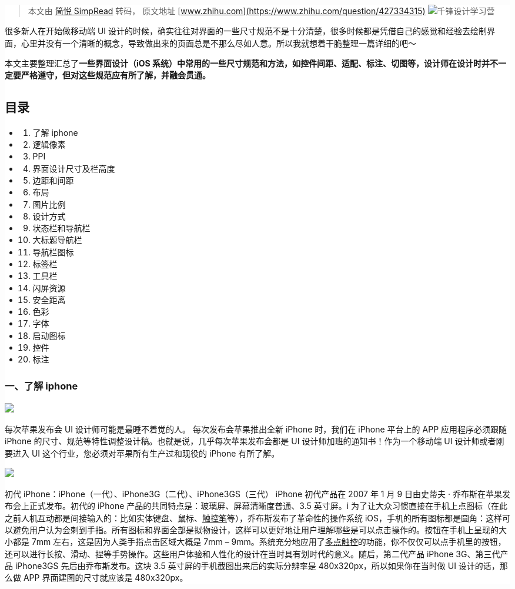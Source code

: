 > 本文由 [简悦 SimpRead](http://ksria.com/simpread/) 转码， 原文地址 [www.zhihu.com](https://www.zhihu.com/question/427334315) ![](https://picx.zhimg.com/v2-4fe292b9488f02dc28d15be5546d2435_l.jpg?source=1def8aca)千锋设计学习营​

很多新人在开始做移动端 UI 设计的时候，确实往往对界面的一些尺寸规范不是十分清楚，很多时候都是凭借自己的感觉和经验去绘制界面，心里并没有一个清晰的概念，导致做出来的页面总是不那么尽如人意。所以我就想着干脆整理一篇详细的吧～

本文主要整理汇总了**一些界面设计（iOS 系统）中常用的一些尺寸规范和方法，如控件间距、适配、标注、切图等，设计师在设计时并不一定要严格遵守，但对这些规范应有所了解，并融会贯通。**

**目录**
------

*   1. 了解 iphone
*   2. 逻辑像素
*   3. PPI
*   4. 界面设计尺寸及栏高度
*   5. 边距和间距
*   6. 布局
*   7. 图片比例
*   8. 设计方式
*   9. 状态栏和导航栏
*   10. 大标题导航栏
*   11. 导航栏图标
*   12. 标签栏
*   13. 工具栏
*   14. 闪屏资源
*   15. 安全距离
*   16. 色彩
*   17. 字体
*   18. 启动图标
*   19. 控件
*   20. 标注

### **一、了解 iphone**

![](https://pica.zhimg.com/v2-6ca0be6dce4bcae622ab87b59dbb11bf_r.jpg?source=1def8aca)

每次苹果发布会 UI 设计师可能是最睡不着觉的人。 每次发布会苹果推出全新 iPhone 时，我们在 iPhone 平台上的 APP 应用程序必须跟随 iPhone 的尺寸、规范等特性调整设计稿。也就是说，几乎每次苹果发布会都是 UI 设计师加班的通知书！作为一个移动端 UI 设计师或者刚要进入 UI 这个行业，您必须对苹果所有生产过和现役的 iPhone 有所了解。

![](https://pic1.zhimg.com/v2-8bbb9cf2eee0b16552578fb961dceb04_r.jpg?source=1def8aca)

初代 iPhone：iPhone（一代）、iPhone3G（二代）、iPhone3GS（三代） iPhone 初代产品在 2007 年 1 月 9 日由史蒂夫 · 乔布斯在苹果发布会上正式发布。初代的 iPhone 产品的共同特点是：玻璃屏、屏幕清晰度普通、3.5 英寸屏。i 为了让大众习惯直接在手机上点图标（在此之前人机互动都是间接输入的：比如实体键盘、鼠标、[触控笔](https://www.zhihu.com/search?q=%E8%A7%A6%E6%8E%A7%E7%AC%94&search_source=Entity&hybrid_search_source=Entity&hybrid_search_extra=%7B%22sourceType%22%3A%22answer%22%2C%22sourceId%22%3A2501219763%7D)等），乔布斯发布了革命性的操作系统 iOS，手机的所有图标都是圆角：这样可以避免用户认为会刺到手指。所有图标和界面全部是拟物设计，这样可以更好地让用户理解哪些是可以点击操作的。按钮在手机上呈现的大小都是 7mm 左右，这是因为人类手指点击区域大概是 7mm – 9mm。系统充分地应用了[多点触控](https://www.zhihu.com/search?q=%E5%A4%9A%E7%82%B9%E8%A7%A6%E6%8E%A7&search_source=Entity&hybrid_search_source=Entity&hybrid_search_extra=%7B%22sourceType%22%3A%22answer%22%2C%22sourceId%22%3A2501219763%7D)的功能，你不仅仅可以点手机里的按钮，还可以进行长按、滑动、捏等手势操作。这些用户体验和人性化的设计在当时具有划时代的意义。随后，第二代产品 iPhone 3G、第三代产品 iPhone3GS 先后由乔布斯发布。这块 3.5 英寸屏的手机截图出来后的实际分辨率是 480x320px，所以如果你在当时做 UI 设计的话，那么做 APP 界面建图的尺寸就应该是 480x320px。
